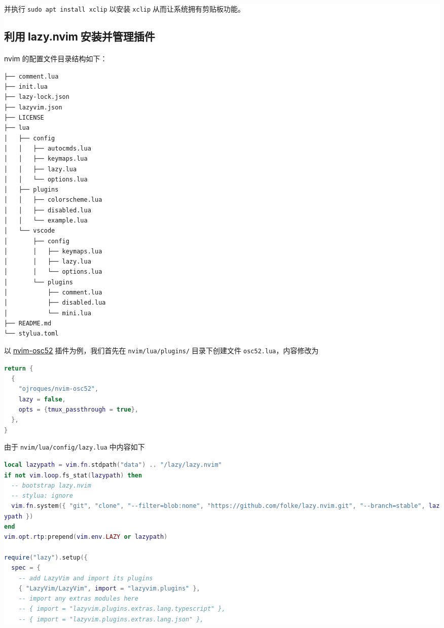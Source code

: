 并执行 `sudo apt install xclip` 以安装 `xclip` 从而让系统拥有剪贴板功能。

## 利用 lazy.nvim 安装并管理插件

nvim 的配置文件目录结构如下：

```txt
├── comment.lua
├── init.lua
├── lazy-lock.json
├── lazyvim.json
├── LICENSE
├── lua
│   ├── config
│   │   ├── autocmds.lua
│   │   ├── keymaps.lua
│   │   ├── lazy.lua
│   │   └── options.lua
│   ├── plugins
│   │   ├── colorscheme.lua
│   │   ├── disabled.lua
│   │   └── example.lua
│   └── vscode
│       ├── config
│       │   ├── keymaps.lua
│       │   ├── lazy.lua
│       │   └── options.lua
│       └── plugins
│           ├── comment.lua
│           ├── disabled.lua
│           └── mini.lua
├── README.md
└── stylua.toml
```

以 [nvim-osc52](https://github.com/ojroques/nvim-osc52) 插件为例，我们首先在 `nvim/lua/plugins/` 目录下创建文件 `osc52.lua`，内容修改为

```lua
return {
  {
    "ojroques/nvim-osc52",
    lazy = false,
    opts = {tmux_passthrough = true},
  },
}
```

由于 `nvim/lua/config/lazy.lua` 中内容如下

```lua
local lazypath = vim.fn.stdpath("data") .. "/lazy/lazy.nvim"
if not vim.loop.fs_stat(lazypath) then
  -- bootstrap lazy.nvim
  -- stylua: ignore
  vim.fn.system({ "git", "clone", "--filter=blob:none", "https://github.com/folke/lazy.nvim.git", "--branch=stable", lazypath })
end
vim.opt.rtp:prepend(vim.env.LAZY or lazypath)

require("lazy").setup({
  spec = {
    -- add LazyVim and import its plugins
    { "LazyVim/LazyVim", import = "lazyvim.plugins" },
    -- import any extras modules here
    -- { import = "lazyvim.plugins.extras.lang.typescript" },
    -- { import = "lazyvim.plugins.extras.lang.json" },
```
